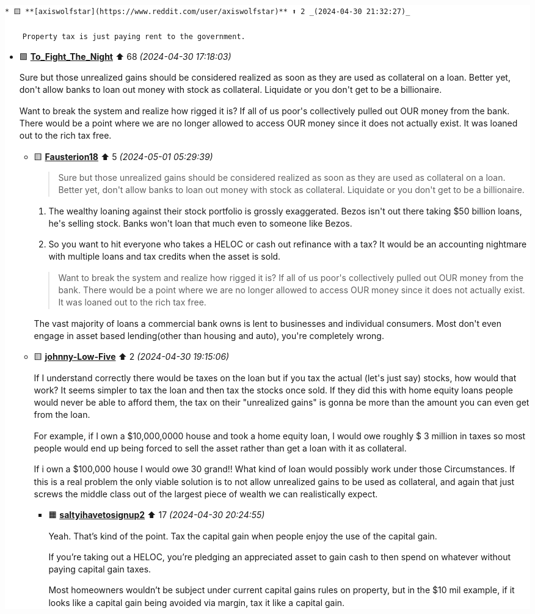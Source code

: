 	* 🟨 **[axiswolfstar](https://www.reddit.com/user/axiswolfstar)** ⬆️ 2 _(2024-04-30 21:32:27)_

		Property tax is just paying rent to the government.

* 🟩 **[To_Fight_The_Night](https://www.reddit.com/user/To_Fight_The_Night)** ⬆️ 68 _(2024-04-30 17:18:03)_

	Sure but those unrealized gains should be considered realized as soon as they are used as collateral on a loan. Better yet, don't allow banks to loan out money with stock as collateral. Liquidate or you don't get to be a billionaire. 

	Want to break the system and realize how rigged it is? If all of us poor's collectively pulled out OUR money from the bank. There would be a point where we are no longer allowed to access OUR money since it does not actually exist. It was loaned out to the rich tax free.

	* 🟨 **[Fausterion18](https://www.reddit.com/user/Fausterion18)** ⬆️ 5 _(2024-05-01 05:29:39)_

		>Sure but those unrealized gains should be considered realized as soon as they are used as collateral on a loan. Better yet, don't allow banks to loan out money with stock as collateral. Liquidate or you don't get to be a billionaire. 
		
		1. The wealthy loaning against their stock portfolio is grossly exaggerated. Bezos isn't out there taking $50 billion loans, he's selling stock. Banks won't loan that much even to someone like Bezos.
		
		2. So you want to hit everyone who takes a HELOC or cash out refinance with a tax? It would be an accounting nightmare with multiple loans and tax credits when the asset is sold.
		
		>Want to break the system and realize how rigged it is? If all of us poor's collectively pulled out OUR money from the bank. There would be a point where we are no longer allowed to access OUR money since it does not actually exist. It was loaned out to the rich tax free.
		
		The vast majority of loans a commercial bank owns is lent to businesses and individual consumers. Most don't even engage in asset based lending(other than housing and auto), you're completely wrong.

	* 🟨 **[johnny-Low-Five](https://www.reddit.com/user/johnny-Low-Five)** ⬆️ 2 _(2024-04-30 19:15:06)_

		If I understand correctly there would be taxes on the loan but if you tax the actual (let's just say) stocks, how would that work? It seems simpler to tax the loan and then tax the stocks once sold. If they did this with home equity loans people would never be able to afford them, the tax on their "unrealized gains" is gonna be more than the amount you can even get from the loan. 
		
		For example, if I own a $10,000,0000 house and took a home equity loan, I would owe roughly $ 3 million in taxes so most people would end up being forced to sell the asset rather than get a loan with it as collateral. 
		
		If i own a $100,000 house I would owe 30 grand!! What kind of loan would possibly work under those
		Circumstances. If this is a real problem the only viable solution is to not allow unrealized gains to be used as collateral, and again that just screws the middle class out of the largest piece of wealth we can realistically expect.

		* 🟧 **[saltyihavetosignup2](https://www.reddit.com/user/saltyihavetosignup2)** ⬆️ 17 _(2024-04-30 20:24:55)_

			Yeah. That’s kind of the point. Tax the capital gain when people enjoy the use of the capital gain.
			
			If you’re taking out a HELOC, you’re pledging an appreciated asset to gain cash to then spend on whatever without paying capital gain taxes.
			
			Most homeowners wouldn’t be subject under current capital gains rules on property, but in the $10 mil example, if it looks like a capital gain being avoided via margin, tax it like a capital gain.
